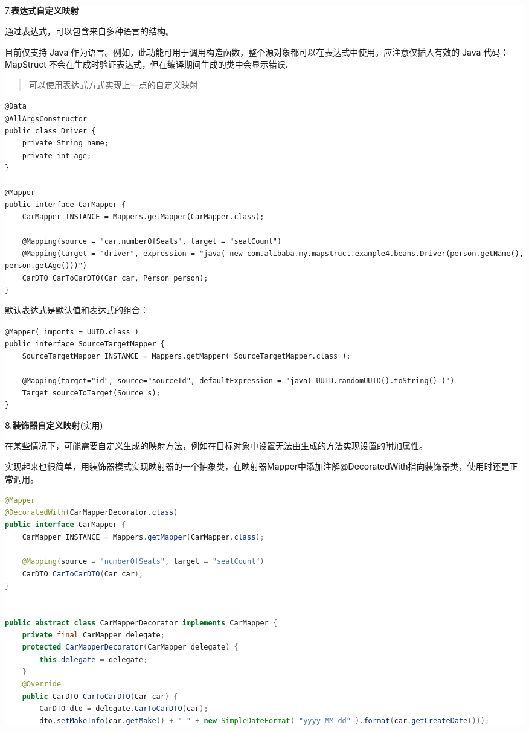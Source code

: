 

7.**表达式自定义映射**

通过表达式，可以包含来自多种语言的结构。

目前仅支持 Java 作为语言。例如，此功能可用于调用构造函数，整个源对象都可以在表达式中使用。应注意仅插入有效的 Java 代码：MapStruct 不会在生成时验证表达式，但在编译期间生成的类中会显示错误.

> 可以使用表达式方式实现上一点的自定义映射

```
@Data 
@AllArgsConstructor 
public class Driver {     
    private String name;     
    private int age; 
}

@Mapper 
public interface CarMapper {     
    CarMapper INSTANCE = Mappers.getMapper(CarMapper.class);     

    @Mapping(source = "car.numberOfSeats", target = "seatCount")     
    @Mapping(target = "driver", expression = "java( new com.alibaba.my.mapstruct.example4.beans.Driver(person.getName(), person.getAge()))")     
    CarDTO CarToCarDTO(Car car, Person person); 
}
```

默认表达式是默认值和表达式的组合：

```
@Mapper( imports = UUID.class )
public interface SourceTargetMapper {     
    SourceTargetMapper INSTANCE = Mappers.getMapper( SourceTargetMapper.class );     

    @Mapping(target="id", source="sourceId", defaultExpression = "java( UUID.randomUUID().toString() )")     
    Target sourceToTarget(Source s); 
}
```

8.**装饰器自定义映射**(实用)

在某些情况下，可能需要自定义生成的映射方法，例如在目标对象中设置无法由生成的方法实现设置的附加属性。

实现起来也很简单，用装饰器模式实现映射器的一个抽象类，在映射器Mapper中添加注解@DecoratedWith指向装饰器类，使用时还是正常调用。

```java
@Mapper 
@DecoratedWith(CarMapperDecorator.class) 
public interface CarMapper {     
    CarMapper INSTANCE = Mappers.getMapper(CarMapper.class);     

    @Mapping(source = "numberOfSeats", target = "seatCount")     
    CarDTO CarToCarDTO(Car car); 
}


public abstract class CarMapperDecorator implements CarMapper {     
    private final CarMapper delegate;     
    protected CarMapperDecorator(CarMapper delegate) {         
        this.delegate = delegate;     
    }     
    @Override     
    public CarDTO CarToCarDTO(Car car) {         
        CarDTO dto = delegate.CarToCarDTO(car);         
        dto.setMakeInfo(car.getMake() + " " + new SimpleDateFormat( "yyyy-MM-dd" ).format(car.getCreateDate()));         
```